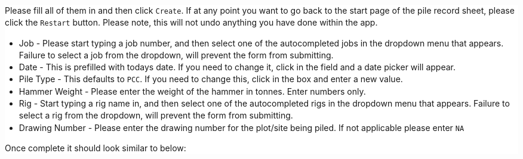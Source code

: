 Please fill all of them in and then click `Create`. If at any point you want to go back to the start page of the pile record sheet, please click the `Restart` button. Please note, this will not undo anything you have done within the app.

* Job - Please start typing a job number, and then select one of the autocompleted jobs in the dropdown menu that appears. Failure to select a job from the dropdown, will prevent the form from submitting.
* Date - This is prefilled with todays date. If you need to change it, click in the field and a date picker will appear.
* Pile Type - This defaults to `PCC`. If you need to change this, click in the box and enter a new value.
* Hammer Weight - Please enter the weight of the hammer in tonnes. Enter numbers only.
* Rig - Start typing a rig name in, and then select one of the autocompleted rigs in the dropdown menu that appears. Failure to select a rig from the dropdown, will prevent the form from submitting.
* Drawing Number - Please enter the drawing number for the plot/site being piled. If not applicable please enter `NA`

Once complete it should look similar to below:
